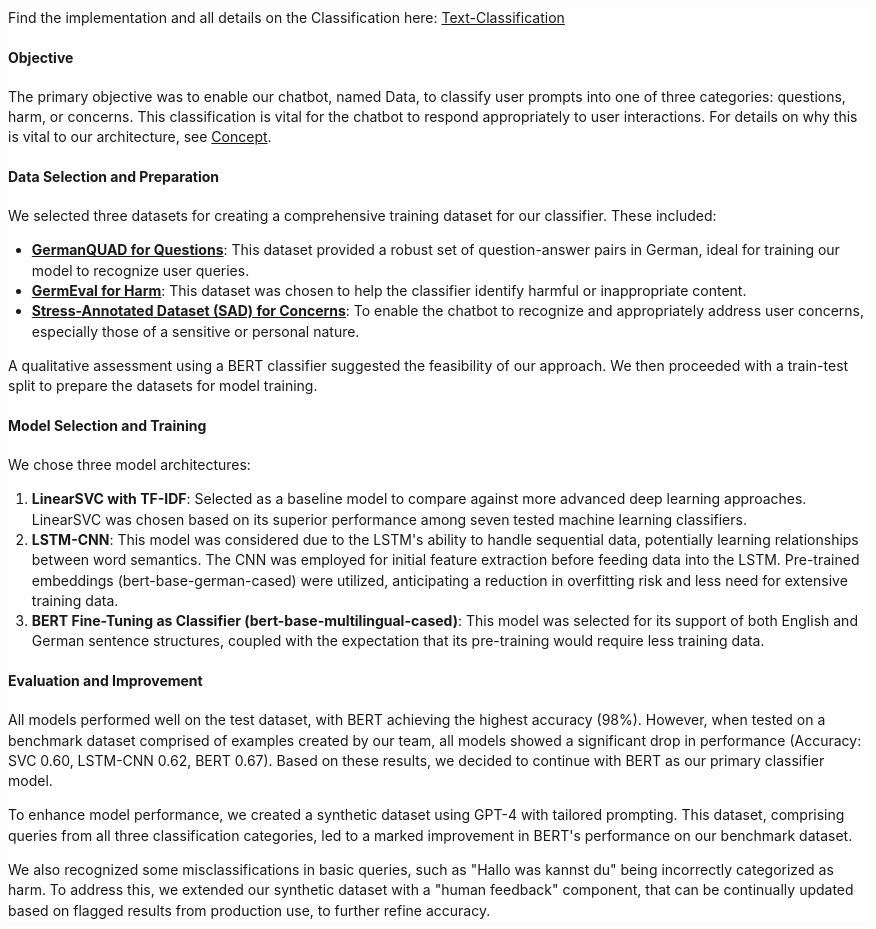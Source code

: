 Find the implementation and all details on the Classification here: [Text-Classification](https://github.com/NLP-Challenges/Text-Classification)

#### Objective

The primary objective was to enable our chatbot, named Data, to classify user prompts into one of three categories: questions, harm, or concerns. This classification is vital for the chatbot to respond appropriately to user interactions. For details on why this is vital to our architecture, see [Concept](#concept).

#### Data Selection and Preparation

We selected three datasets for creating a comprehensive training dataset for our classifier. These included:

- **[GermanQUAD for Questions](https://huggingface.co/datasets/deepset/germanquad)**: This dataset provided a robust set of question-answer pairs in German, ideal for training our model to recognize user queries.
- **[GermEval for Harm](https://huggingface.co/datasets/philschmid/germeval18)**: This dataset was chosen to help the classifier identify harmful or inappropriate content.
- **[Stress-Annotated Dataset (SAD) for Concerns](https://github.com/PervasiveWellbeingTech/Stress-Annotated-Dataset-SAD)**: To enable the chatbot to recognize and appropriately address user concerns, especially those of a sensitive or personal nature.

A qualitative assessment using a BERT classifier suggested the feasibility of our approach. We then proceeded with a train-test split to prepare the datasets for model training.

#### Model Selection and Training

We chose three model architectures:

1. **LinearSVC with TF-IDF**: Selected as a baseline model to compare against more advanced deep learning approaches. LinearSVC was chosen based on its superior performance among seven tested machine learning classifiers.
2. **LSTM-CNN**: This model was considered due to the LSTM's ability to handle sequential data, potentially learning relationships between word semantics. The CNN was employed for initial feature extraction before feeding data into the LSTM. Pre-trained embeddings (bert-base-german-cased) were utilized, anticipating a reduction in overfitting risk and less need for extensive training data.
3. **BERT Fine-Tuning as Classifier (bert-base-multilingual-cased)**: This model was selected for its support of both English and German sentence structures, coupled with the expectation that its pre-training would require less training data.

#### Evaluation and Improvement

All models performed well on the test dataset, with BERT achieving the highest accuracy (98%). However, when tested on a benchmark dataset comprised of examples created by our team, all models showed a significant drop in performance (Accuracy: SVC 0.60, LSTM-CNN 0.62, BERT 0.67). Based on these results, we decided to continue with BERT as our primary classifier model.

To enhance model performance, we created a synthetic dataset using GPT-4 with tailored prompting. This dataset, comprising queries from all three classification categories, led to a marked improvement in BERT's performance on our benchmark dataset.

We also recognized some misclassifications in basic queries, such as "Hallo was kannst du" being incorrectly categorized as harm. To address this, we extended our synthetic dataset with a "human feedback" component, that can be continually updated based on flagged results from production use, to further refine accuracy.
